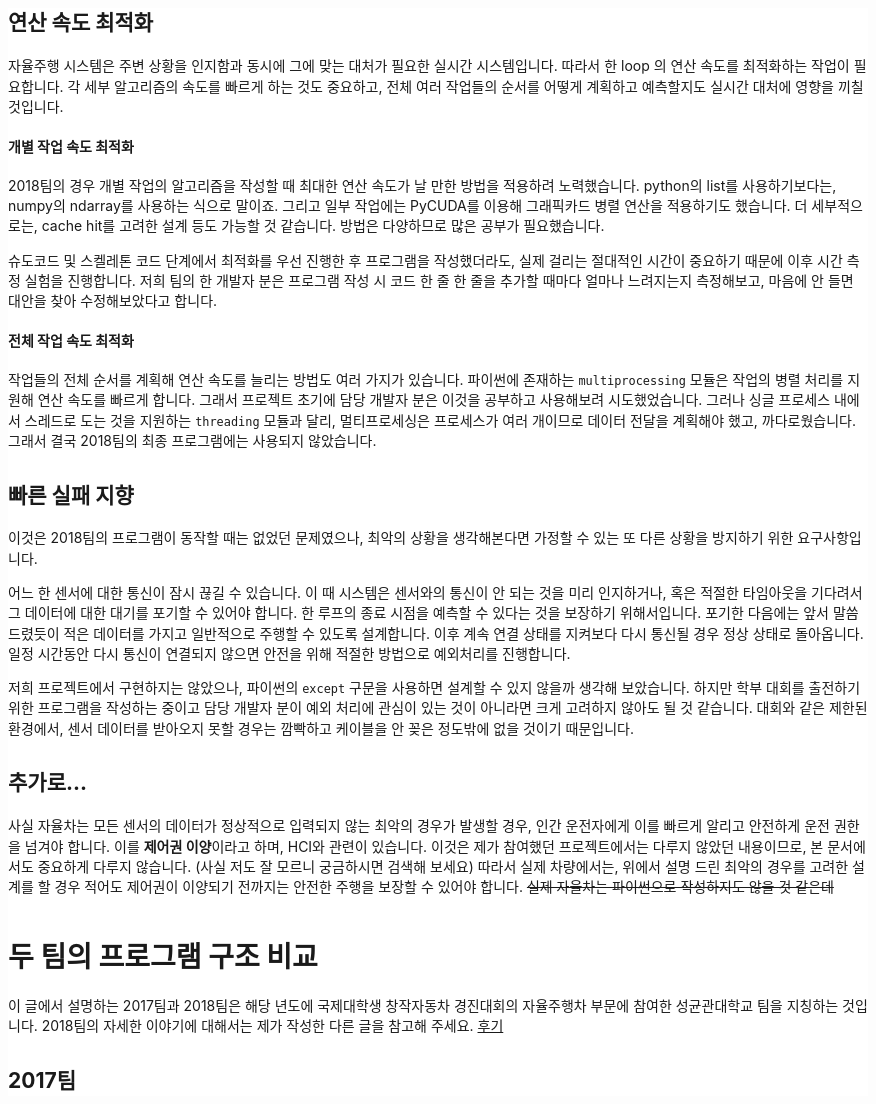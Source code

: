 

## 연산 속도 최적화

자율주행 시스템은 주변 상황을 인지함과 동시에 그에 맞는 대처가 필요한 실시간 시스템입니다. 따라서 한 loop 의 연산 속도를 최적화하는 작업이 필요합니다. 각 세부 알고리즘의 속도를 빠르게 하는 것도 중요하고, 전체 여러 작업들의 순서를 어떻게 계획하고 예측할지도 실시간 대처에 영향을 끼칠 것입니다.

#### 개별 작업 속도 최적화

2018팀의 경우 개별 작업의 알고리즘을 작성할 때 최대한 연산 속도가 날 만한 방법을 적용하려 노력했습니다. python의 list를 사용하기보다는, numpy의 ndarray를 사용하는 식으로 말이죠. 그리고 일부 작업에는 PyCUDA를 이용해 그래픽카드 병렬 연산을 적용하기도 했습니다. 더 세부적으로는, cache hit를 고려한 설계 등도 가능할 것 같습니다. 방법은 다양하므로 많은 공부가 필요했습니다.

슈도코드 및 스켈레톤 코드 단계에서 최적화를 우선 진행한 후 프로그램을 작성했더라도, 실제 걸리는 절대적인 시간이 중요하기 때문에 이후 시간 측정 실험을 진행합니다. 저희 팀의 한 개발자 분은 프로그램 작성 시 코드 한 줄 한 줄을 추가할 때마다 얼마나 느려지는지 측정해보고, 마음에 안 들면 대안을 찾아 수정해보았다고 합니다.

#### 전체 작업 속도 최적화

작업들의 전체 순서를 계획해 연산 속도를 늘리는 방법도 여러 가지가 있습니다. 파이썬에 존재하는 `multiprocessing` 모듈은 작업의 병렬 처리를 지원해 연산 속도를 빠르게 합니다. 그래서 프로젝트 초기에 담당 개발자 분은 이것을 공부하고 사용해보려 시도했었습니다. 그러나 싱글 프로세스 내에서 스레드로 도는 것을 지원하는 `threading` 모듈과 달리, 멀티프로세싱은 프로세스가 여러 개이므로 데이터 전달을 계획해야 했고, 까다로웠습니다. 그래서 결국 2018팀의 최종 프로그램에는 사용되지 않았습니다.



## 빠른 실패 지향

이것은 2018팀의 프로그램이 동작할 때는 없었던 문제였으나, 최악의 상황을 생각해본다면 가정할 수 있는 또 다른 상황을 방지하기 위한 요구사항입니다.

어느 한 센서에 대한 통신이 잠시 끊길 수 있습니다. 이 때 시스템은 센서와의 통신이 안 되는 것을 미리 인지하거나, 혹은 적절한 타임아웃을 기다려서 그 데이터에 대한 대기를 포기할 수 있어야 합니다. 한 루프의 종료 시점을 예측할 수 있다는 것을 보장하기 위해서입니다. 포기한 다음에는 앞서 말씀드렸듯이 적은 데이터를 가지고 일반적으로 주행할 수 있도록 설계합니다. 이후 계속 연결 상태를 지켜보다 다시 통신될 경우 정상 상태로 돌아옵니다. 일정 시간동안 다시 통신이 연결되지 않으면 안전을 위해 적절한 방법으로 예외처리를 진행합니다.

저희 프로젝트에서 구현하지는 않았으나, 파이썬의 `except` 구문을 사용하면 설계할 수 있지 않을까 생각해 보았습니다. 하지만 학부 대회를 출전하기 위한 프로그램을 작성하는 중이고 담당 개발자 분이 예외 처리에 관심이 있는 것이 아니라면 크게 고려하지 않아도 될 것 같습니다. 대회와 같은 제한된 환경에서, 센서 데이터를 받아오지 못할 경우는 깜빡하고 케이블을 안 꽂은 정도밖에 없을 것이기 때문입니다.



## 추가로...

사실 자율차는 모든 센서의 데이터가 정상적으로 입력되지 않는 최악의 경우가 발생할 경우, 인간 운전자에게 이를 빠르게 알리고 안전하게 운전 권한을 넘겨야 합니다. 이를 **제어권 이양**이라고 하며, HCI와 관련이 있습니다. 이것은 제가 참여했던 프로젝트에서는 다루지 않았던 내용이므로, 본 문서에서도 중요하게 다루지 않습니다. (사실 저도 잘 모르니 궁금하시면 검색해 보세요) 따라서 실제 차량에서는, 위에서 설명 드린 최악의 경우를 고려한 설계를 할 경우 적어도 제어권이 이양되기 전까지는 안전한 주행을 보장할 수 있어야 합니다. ~~실제 자율차는 파이썬으로 작성하지도 않을 것 같은데~~



# 두 팀의 프로그램 구조 비교

이 글에서 설명하는 2017팀과 2018팀은 해당 년도에 국제대학생 창작자동차 경진대회의 자율주행차 부문에 참여한 성균관대학교 팀을 지칭하는 것입니다. 2018팀의 자세한 이야기에 대해서는 제가 작성한 다른 글을 참고해 주세요. [후기](https://jueun-park.github.io/2018-07-08/postscript-autonomous-car)

## 2017팀
